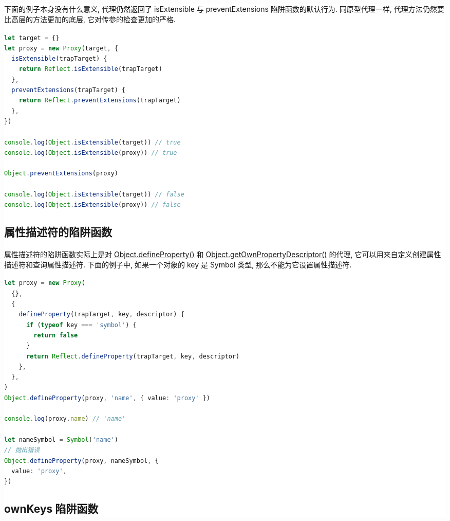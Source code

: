 下面的例子本身没有什么意义, 代理仍然返回了 isExtensible 与 preventExtensions 陷阱函数的默认行为. 同原型代理一样, 代理方法仍然要比高层的方法更加的底层, 它对传参的检查更加的严格.

```ts
let target = {}
let proxy = new Proxy(target, {
  isExtensible(trapTarget) {
    return Reflect.isExtensible(trapTarget)
  },
  preventExtensions(trapTarget) {
    return Reflect.preventExtensions(trapTarget)
  },
})

console.log(Object.isExtensible(target)) // true
console.log(Object.isExtensible(proxy)) // true

Object.preventExtensions(proxy)

console.log(Object.isExtensible(target)) // false
console.log(Object.isExtensible(proxy)) // false
```

## 属性描述符的陷阱函数

属性描述符的陷阱函数实际上是对 [Object.defineProperty()](../Object/defineProperty) 和 [Object.getOwnPropertyDescriptor()](../Object/getOwnPropertyDescriptor) 的代理, 它可以用来自定义创建属性描述符和查询属性描述符. 下面的例子中, 如果一个对象的 key 是 Symbol 类型, 那么不能为它设置属性描述符.

```ts
let proxy = new Proxy(
  {},
  {
    defineProperty(trapTarget, key, descriptor) {
      if (typeof key === 'symbol') {
        return false
      }
      return Reflect.defineProperty(trapTarget, key, descriptor)
    },
  },
)
Object.defineProperty(proxy, 'name', { value: 'proxy' })

console.log(proxy.name) // 'name'

let nameSymbol = Symbol('name')
// 抛出错误
Object.defineProperty(proxy, nameSymbol, {
  value: 'proxy',
})
```

## ownKeys 陷阱函数
